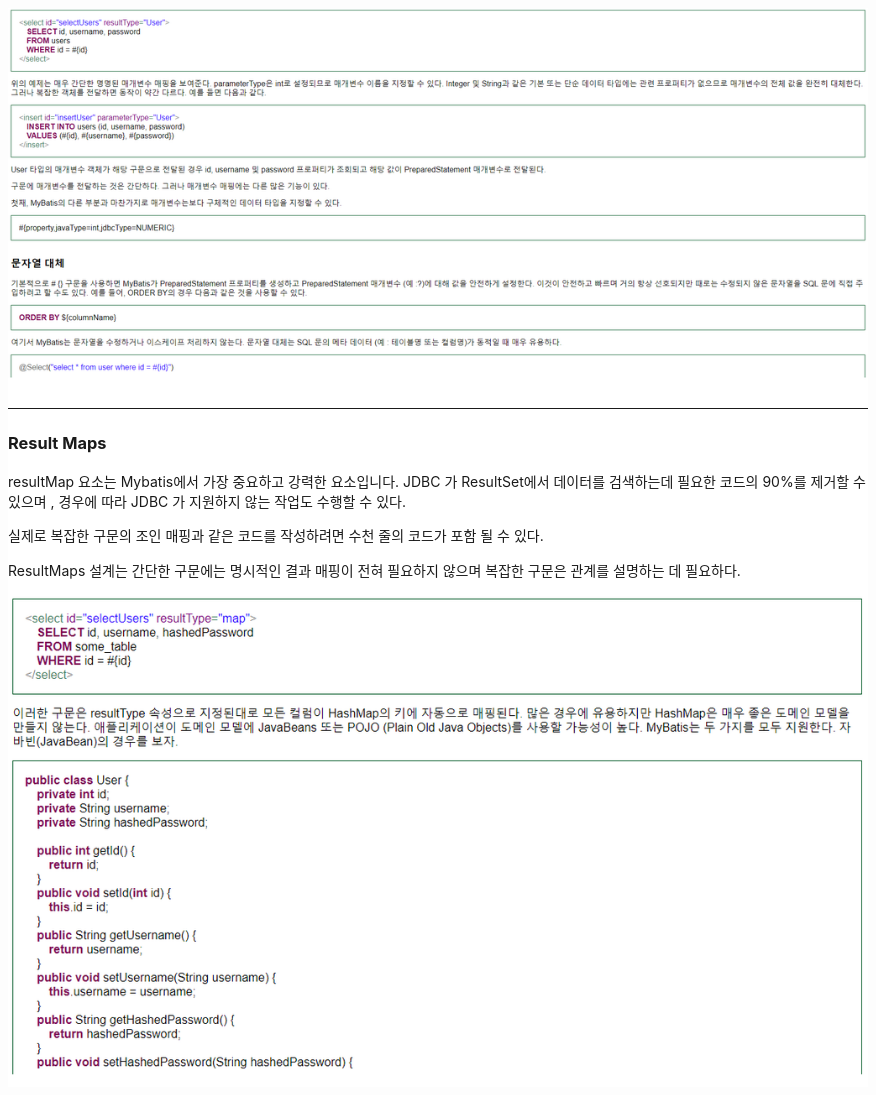 ![20210823_171940](/assets/20210823_171940.png)

---

### Result Maps

resultMap 요소는 Mybatis에서 가장 중요하고 강력한 요소입니다. JDBC 가 ResultSet에서 데이터를 검색하는데 필요한 코드의 90%를 제거할 수 있으며 , 경우에 따라 JDBC 가 지원하지 않는 작업도 수행할 수 있다.

실제로 복잡한 구문의 조인 매핑과 같은 코드를 작성하려면 수천 줄의 코드가 포함 될 수 있다.

ResultMaps 설계는 간단한 구문에는 명시적인 결과 매핑이 전혀 필요하지 않으며 복잡한 구문은 관계를 설명하는 데 필요하다.

![20210823_175638](/assets/20210823_175638.png)
